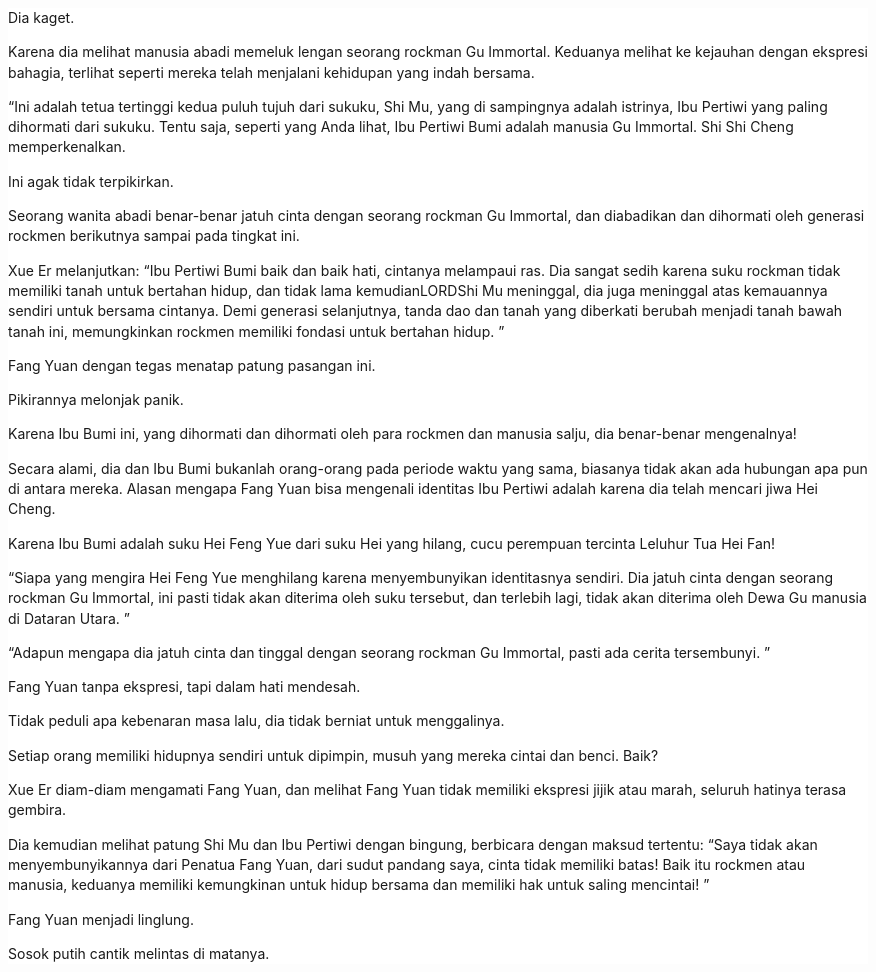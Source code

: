Dia kaget.

Karena dia melihat manusia abadi memeluk lengan seorang rockman Gu Immortal. Keduanya melihat ke kejauhan dengan ekspresi bahagia, terlihat seperti mereka telah menjalani kehidupan yang indah bersama.

“Ini adalah tetua tertinggi kedua puluh tujuh dari sukuku, Shi Mu, yang di sampingnya adalah istrinya, Ibu Pertiwi yang paling dihormati dari sukuku. Tentu saja, seperti yang Anda lihat, Ibu Pertiwi Bumi adalah manusia Gu Immortal. Shi Shi Cheng memperkenalkan.

Ini agak tidak terpikirkan.

Seorang wanita abadi benar-benar jatuh cinta dengan seorang rockman Gu Immortal, dan diabadikan dan dihormati oleh generasi rockmen berikutnya sampai pada tingkat ini.

Xue Er melanjutkan: “Ibu Pertiwi Bumi baik dan baik hati, cintanya melampaui ras. Dia sangat sedih karena suku rockman tidak memiliki tanah untuk bertahan hidup, dan tidak lama kemudianLORDShi Mu meninggal, dia juga meninggal atas kemauannya sendiri untuk bersama cintanya. Demi generasi selanjutnya, tanda dao dan tanah yang diberkati berubah menjadi tanah bawah tanah ini, memungkinkan rockmen memiliki fondasi untuk bertahan hidup. ”

Fang Yuan dengan tegas menatap patung pasangan ini.

Pikirannya melonjak panik.

Karena Ibu Bumi ini, yang dihormati dan dihormati oleh para rockmen dan manusia salju, dia benar-benar mengenalnya!

Secara alami, dia dan Ibu Bumi bukanlah orang-orang pada periode waktu yang sama, biasanya tidak akan ada hubungan apa pun di antara mereka. Alasan mengapa Fang Yuan bisa mengenali identitas Ibu Pertiwi adalah karena dia telah mencari jiwa Hei Cheng.

Karena Ibu Bumi adalah suku Hei Feng Yue dari suku Hei yang hilang, cucu perempuan tercinta Leluhur Tua Hei Fan!

“Siapa yang mengira Hei Feng Yue menghilang karena menyembunyikan identitasnya sendiri. Dia jatuh cinta dengan seorang rockman Gu Immortal, ini pasti tidak akan diterima oleh suku tersebut, dan terlebih lagi, tidak akan diterima oleh Dewa Gu manusia di Dataran Utara. ”

“Adapun mengapa dia jatuh cinta dan tinggal dengan seorang rockman Gu Immortal, pasti ada cerita tersembunyi. ”

Fang Yuan tanpa ekspresi, tapi dalam hati mendesah.

Tidak peduli apa kebenaran masa lalu, dia tidak berniat untuk menggalinya.



Setiap orang memiliki hidupnya sendiri untuk dipimpin, musuh yang mereka cintai dan benci. Baik?

Xue Er diam-diam mengamati Fang Yuan, dan melihat Fang Yuan tidak memiliki ekspresi jijik atau marah, seluruh hatinya terasa gembira.

Dia kemudian melihat patung Shi Mu dan Ibu Pertiwi dengan bingung, berbicara dengan maksud tertentu: “Saya tidak akan menyembunyikannya dari Penatua Fang Yuan, dari sudut pandang saya, cinta tidak memiliki batas! Baik itu rockmen atau manusia, keduanya memiliki kemungkinan untuk hidup bersama dan memiliki hak untuk saling mencintai! ”

Fang Yuan menjadi linglung.

Sosok putih cantik melintas di matanya.
